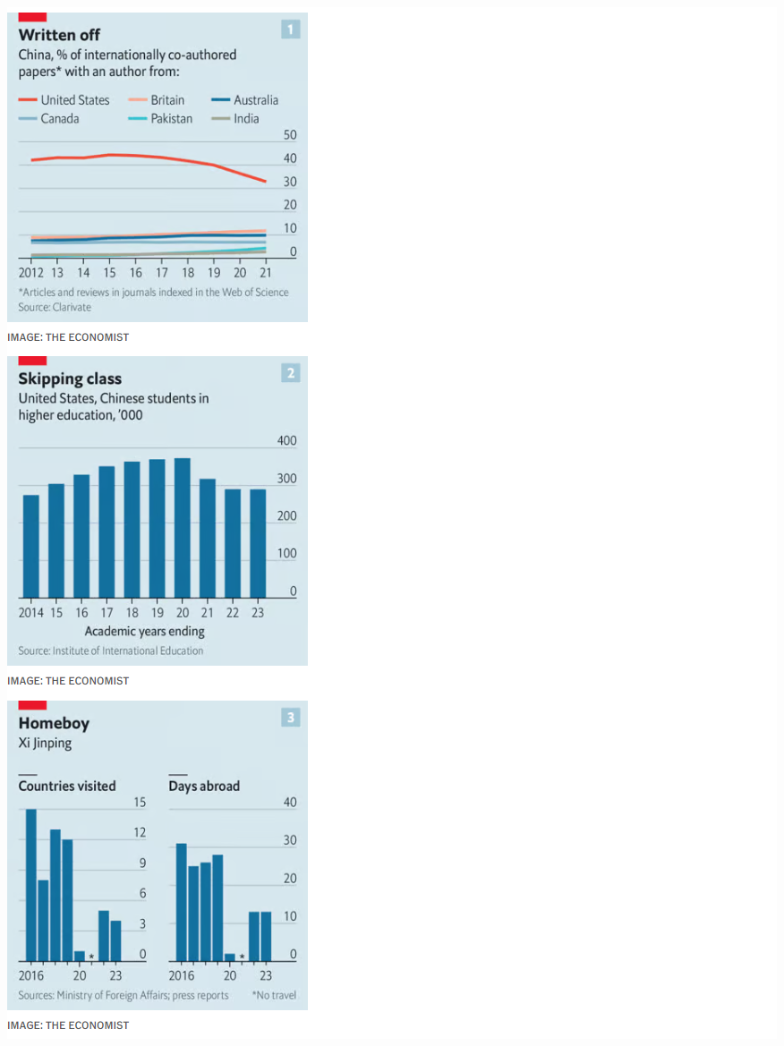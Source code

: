 ![](./images/_china_2024_02_12_xi-jinpings-paranoia-is-making-china-isolated-and-insular-2.png)  
![](./images/_china_2024_02_12_xi-jinpings-paranoia-is-making-china-isolated-and-insular-3.png)  
![](./images/_china_2024_02_12_xi-jinpings-paranoia-is-making-china-isolated-and-insular-4.png)  